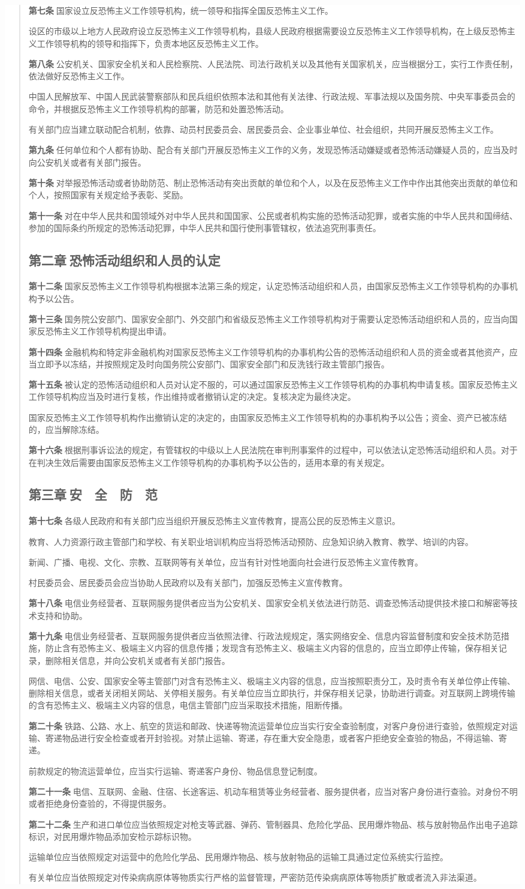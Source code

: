 > **第七条** 国家设立反恐怖主义工作领导机构，统一领导和指挥全国反恐怖主义工作。
> 
> 设区的市级以上地方人民政府设立反恐怖主义工作领导机构，县级人民政府根据需要设立反恐怖主义工作领导机构，在上级反恐怖主义工作领导机构的领导和指挥下，负责本地区反恐怖主义工作。
> 
> **第八条** 公安机关、国家安全机关和人民检察院、人民法院、司法行政机关以及其他有关国家机关，应当根据分工，实行工作责任制，依法做好反恐怖主义工作。
> 
> 中国人民解放军、中国人民武装警察部队和民兵组织依照本法和其他有关法律、行政法规、军事法规以及国务院、中央军事委员会的命令，并根据反恐怖主义工作领导机构的部署，防范和处置恐怖活动。
> 
> 有关部门应当建立联动配合机制，依靠、动员村民委员会、居民委员会、企业事业单位、社会组织，共同开展反恐怖主义工作。
> 
> **第九条** 任何单位和个人都有协助、配合有关部门开展反恐怖主义工作的义务，发现恐怖活动嫌疑或者恐怖活动嫌疑人员的，应当及时向公安机关或者有关部门报告。
> 
> **第十条** 对举报恐怖活动或者协助防范、制止恐怖活动有突出贡献的单位和个人，以及在反恐怖主义工作中作出其他突出贡献的单位和个人，按照国家有关规定给予表彰、奖励。
> 
> **第十一条** 对在中华人民共和国领域外对中华人民共和国国家、公民或者机构实施的恐怖活动犯罪，或者实施的中华人民共和国缔结、参加的国际条约所规定的恐怖活动犯罪，中华人民共和国行使刑事管辖权，依法追究刑事责任。
> 
> ## 第二章 恐怖活动组织和人员的认定
> 
> **第十二条** 国家反恐怖主义工作领导机构根据本法第三条的规定，认定恐怖活动组织和人员，由国家反恐怖主义工作领导机构的办事机构予以公告。
> 
> **第十三条** 国务院公安部门、国家安全部门、外交部门和省级反恐怖主义工作领导机构对于需要认定恐怖活动组织和人员的，应当向国家反恐怖主义工作领导机构提出申请。
> 
> **第十四条** 金融机构和特定非金融机构对国家反恐怖主义工作领导机构的办事机构公告的恐怖活动组织和人员的资金或者其他资产，应当立即予以冻结，并按照规定及时向国务院公安部门、国家安全部门和反洗钱行政主管部门报告。
> 
> **第十五条** 被认定的恐怖活动组织和人员对认定不服的，可以通过国家反恐怖主义工作领导机构的办事机构申请复核。国家反恐怖主义工作领导机构应当及时进行复核，作出维持或者撤销认定的决定。复核决定为最终决定。
> 
> 国家反恐怖主义工作领导机构作出撤销认定的决定的，由国家反恐怖主义工作领导机构的办事机构予以公告；资金、资产已被冻结的，应当解除冻结。
> 
> **第十六条** 根据刑事诉讼法的规定，有管辖权的中级以上人民法院在审判刑事案件的过程中，可以依法认定恐怖活动组织和人员。对于在判决生效后需要由国家反恐怖主义工作领导机构的办事机构予以公告的，适用本章的有关规定。
> 
> ## 第三章 安　全　防　范
> 
> **第十七条** 各级人民政府和有关部门应当组织开展反恐怖主义宣传教育，提高公民的反恐怖主义意识。
> 
> 教育、人力资源行政主管部门和学校、有关职业培训机构应当将恐怖活动预防、应急知识纳入教育、教学、培训的内容。
> 
> 新闻、广播、电视、文化、宗教、互联网等有关单位，应当有针对性地面向社会进行反恐怖主义宣传教育。
> 
> 村民委员会、居民委员会应当协助人民政府以及有关部门，加强反恐怖主义宣传教育。
> 
> **第十八条** 电信业务经营者、互联网服务提供者应当为公安机关、国家安全机关依法进行防范、调查恐怖活动提供技术接口和解密等技术支持和协助。
> 
> **第十九条** 电信业务经营者、互联网服务提供者应当依照法律、行政法规规定，落实网络安全、信息内容监督制度和安全技术防范措施，防止含有恐怖主义、极端主义内容的信息传播；发现含有恐怖主义、极端主义内容的信息的，应当立即停止传输，保存相关记录，删除相关信息，并向公安机关或者有关部门报告。
> 
> 网信、电信、公安、国家安全等主管部门对含有恐怖主义、极端主义内容的信息，应当按照职责分工，及时责令有关单位停止传输、删除相关信息，或者关闭相关网站、关停相关服务。有关单位应当立即执行，并保存相关记录，协助进行调查。对互联网上跨境传输的含有恐怖主义、极端主义内容的信息，电信主管部门应当采取技术措施，阻断传播。
> 
> **第二十条** 铁路、公路、水上、航空的货运和邮政、快递等物流运营单位应当实行安全查验制度，对客户身份进行查验，依照规定对运输、寄递物品进行安全检查或者开封验视。对禁止运输、寄递，存在重大安全隐患，或者客户拒绝安全查验的物品，不得运输、寄递。
> 
> 前款规定的物流运营单位，应当实行运输、寄递客户身份、物品信息登记制度。
> 
> **第二十一条** 电信、互联网、金融、住宿、长途客运、机动车租赁等业务经营者、服务提供者，应当对客户身份进行查验。对身份不明或者拒绝身份查验的，不得提供服务。
> 
> **第二十二条** 生产和进口单位应当依照规定对枪支等武器、弹药、管制器具、危险化学品、民用爆炸物品、核与放射物品作出电子追踪标识，对民用爆炸物品添加安检示踪标识物。
> 
> 运输单位应当依照规定对运营中的危险化学品、民用爆炸物品、核与放射物品的运输工具通过定位系统实行监控。
> 
> 有关单位应当依照规定对传染病病原体等物质实行严格的监督管理，严密防范传染病病原体等物质扩散或者流入非法渠道。